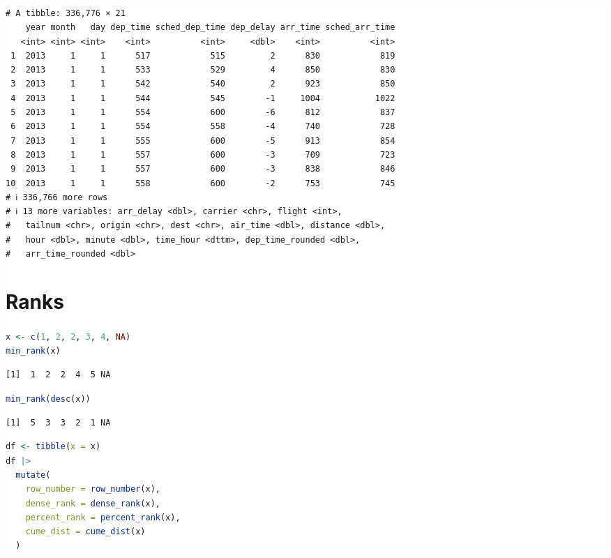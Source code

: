     # A tibble: 336,776 × 21
        year month   day dep_time sched_dep_time dep_delay arr_time sched_arr_time
       <int> <int> <int>    <int>          <int>     <dbl>    <int>          <int>
     1  2013     1     1      517            515         2      830            819
     2  2013     1     1      533            529         4      850            830
     3  2013     1     1      542            540         2      923            850
     4  2013     1     1      544            545        -1     1004           1022
     5  2013     1     1      554            600        -6      812            837
     6  2013     1     1      554            558        -4      740            728
     7  2013     1     1      555            600        -5      913            854
     8  2013     1     1      557            600        -3      709            723
     9  2013     1     1      557            600        -3      838            846
    10  2013     1     1      558            600        -2      753            745
    # ℹ 336,766 more rows
    # ℹ 13 more variables: arr_delay <dbl>, carrier <chr>, flight <int>,
    #   tailnum <chr>, origin <chr>, dest <chr>, air_time <dbl>, distance <dbl>,
    #   hour <dbl>, minute <dbl>, time_hour <dttm>, dep_time_rounded <dbl>,
    #   arr_time_rounded <dbl>

# Ranks

``` r
x <- c(1, 2, 2, 3, 4, NA)
min_rank(x)
```

    [1]  1  2  2  4  5 NA

``` r
min_rank(desc(x))
```

    [1]  5  3  3  2  1 NA

``` r
df <- tibble(x = x)
df |> 
  mutate(
    row_number = row_number(x),
    dense_rank = dense_rank(x),
    percent_rank = percent_rank(x),
    cume_dist = cume_dist(x)
  )
```
